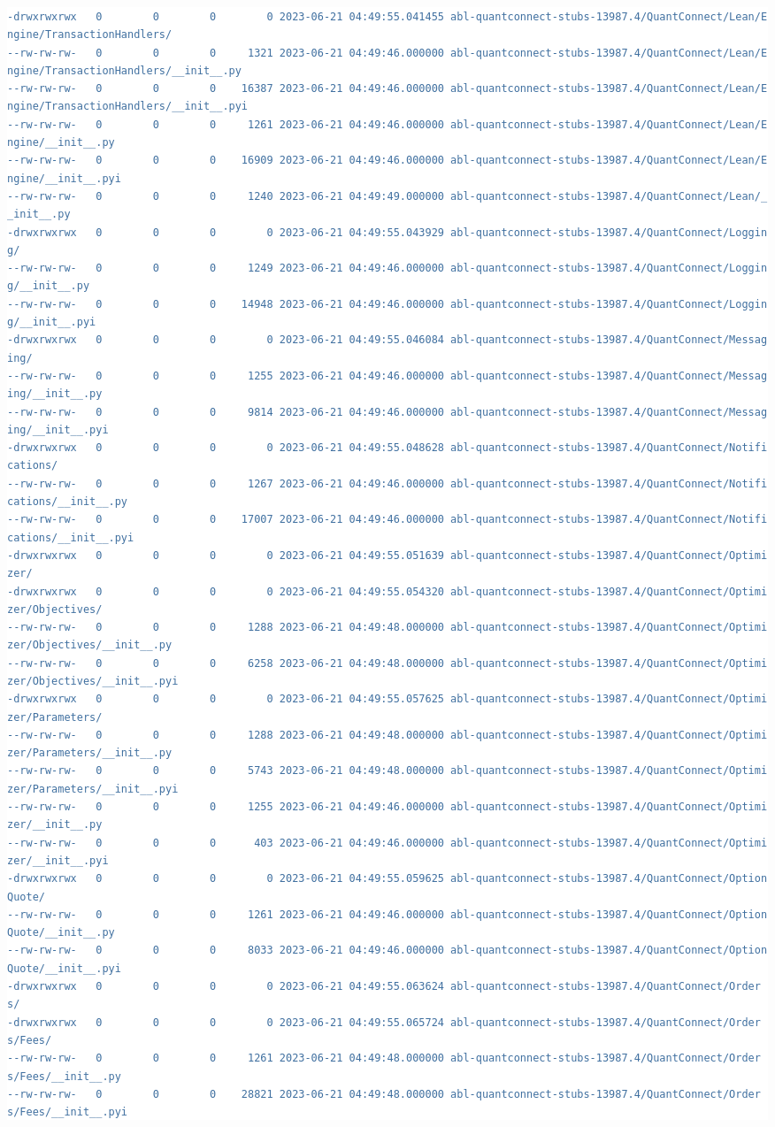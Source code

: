 ```diff
-drwxrwxrwx   0        0        0        0 2023-06-21 04:49:55.041455 abl-quantconnect-stubs-13987.4/QuantConnect/Lean/Engine/TransactionHandlers/
--rw-rw-rw-   0        0        0     1321 2023-06-21 04:49:46.000000 abl-quantconnect-stubs-13987.4/QuantConnect/Lean/Engine/TransactionHandlers/__init__.py
--rw-rw-rw-   0        0        0    16387 2023-06-21 04:49:46.000000 abl-quantconnect-stubs-13987.4/QuantConnect/Lean/Engine/TransactionHandlers/__init__.pyi
--rw-rw-rw-   0        0        0     1261 2023-06-21 04:49:46.000000 abl-quantconnect-stubs-13987.4/QuantConnect/Lean/Engine/__init__.py
--rw-rw-rw-   0        0        0    16909 2023-06-21 04:49:46.000000 abl-quantconnect-stubs-13987.4/QuantConnect/Lean/Engine/__init__.pyi
--rw-rw-rw-   0        0        0     1240 2023-06-21 04:49:49.000000 abl-quantconnect-stubs-13987.4/QuantConnect/Lean/__init__.py
-drwxrwxrwx   0        0        0        0 2023-06-21 04:49:55.043929 abl-quantconnect-stubs-13987.4/QuantConnect/Logging/
--rw-rw-rw-   0        0        0     1249 2023-06-21 04:49:46.000000 abl-quantconnect-stubs-13987.4/QuantConnect/Logging/__init__.py
--rw-rw-rw-   0        0        0    14948 2023-06-21 04:49:46.000000 abl-quantconnect-stubs-13987.4/QuantConnect/Logging/__init__.pyi
-drwxrwxrwx   0        0        0        0 2023-06-21 04:49:55.046084 abl-quantconnect-stubs-13987.4/QuantConnect/Messaging/
--rw-rw-rw-   0        0        0     1255 2023-06-21 04:49:46.000000 abl-quantconnect-stubs-13987.4/QuantConnect/Messaging/__init__.py
--rw-rw-rw-   0        0        0     9814 2023-06-21 04:49:46.000000 abl-quantconnect-stubs-13987.4/QuantConnect/Messaging/__init__.pyi
-drwxrwxrwx   0        0        0        0 2023-06-21 04:49:55.048628 abl-quantconnect-stubs-13987.4/QuantConnect/Notifications/
--rw-rw-rw-   0        0        0     1267 2023-06-21 04:49:46.000000 abl-quantconnect-stubs-13987.4/QuantConnect/Notifications/__init__.py
--rw-rw-rw-   0        0        0    17007 2023-06-21 04:49:46.000000 abl-quantconnect-stubs-13987.4/QuantConnect/Notifications/__init__.pyi
-drwxrwxrwx   0        0        0        0 2023-06-21 04:49:55.051639 abl-quantconnect-stubs-13987.4/QuantConnect/Optimizer/
-drwxrwxrwx   0        0        0        0 2023-06-21 04:49:55.054320 abl-quantconnect-stubs-13987.4/QuantConnect/Optimizer/Objectives/
--rw-rw-rw-   0        0        0     1288 2023-06-21 04:49:48.000000 abl-quantconnect-stubs-13987.4/QuantConnect/Optimizer/Objectives/__init__.py
--rw-rw-rw-   0        0        0     6258 2023-06-21 04:49:48.000000 abl-quantconnect-stubs-13987.4/QuantConnect/Optimizer/Objectives/__init__.pyi
-drwxrwxrwx   0        0        0        0 2023-06-21 04:49:55.057625 abl-quantconnect-stubs-13987.4/QuantConnect/Optimizer/Parameters/
--rw-rw-rw-   0        0        0     1288 2023-06-21 04:49:48.000000 abl-quantconnect-stubs-13987.4/QuantConnect/Optimizer/Parameters/__init__.py
--rw-rw-rw-   0        0        0     5743 2023-06-21 04:49:48.000000 abl-quantconnect-stubs-13987.4/QuantConnect/Optimizer/Parameters/__init__.pyi
--rw-rw-rw-   0        0        0     1255 2023-06-21 04:49:46.000000 abl-quantconnect-stubs-13987.4/QuantConnect/Optimizer/__init__.py
--rw-rw-rw-   0        0        0      403 2023-06-21 04:49:46.000000 abl-quantconnect-stubs-13987.4/QuantConnect/Optimizer/__init__.pyi
-drwxrwxrwx   0        0        0        0 2023-06-21 04:49:55.059625 abl-quantconnect-stubs-13987.4/QuantConnect/OptionQuote/
--rw-rw-rw-   0        0        0     1261 2023-06-21 04:49:46.000000 abl-quantconnect-stubs-13987.4/QuantConnect/OptionQuote/__init__.py
--rw-rw-rw-   0        0        0     8033 2023-06-21 04:49:46.000000 abl-quantconnect-stubs-13987.4/QuantConnect/OptionQuote/__init__.pyi
-drwxrwxrwx   0        0        0        0 2023-06-21 04:49:55.063624 abl-quantconnect-stubs-13987.4/QuantConnect/Orders/
-drwxrwxrwx   0        0        0        0 2023-06-21 04:49:55.065724 abl-quantconnect-stubs-13987.4/QuantConnect/Orders/Fees/
--rw-rw-rw-   0        0        0     1261 2023-06-21 04:49:48.000000 abl-quantconnect-stubs-13987.4/QuantConnect/Orders/Fees/__init__.py
--rw-rw-rw-   0        0        0    28821 2023-06-21 04:49:48.000000 abl-quantconnect-stubs-13987.4/QuantConnect/Orders/Fees/__init__.pyi
```